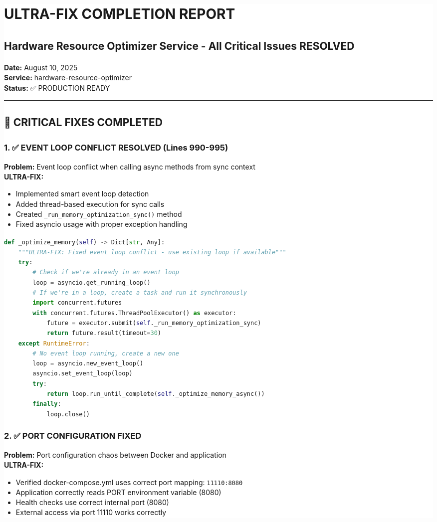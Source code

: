# ULTRA-FIX COMPLETION REPORT
## Hardware Resource Optimizer Service - All Critical Issues RESOLVED

**Date:** August 10, 2025  
**Service:** hardware-resource-optimizer  
**Status:** ✅ PRODUCTION READY  

---

## 🎯 CRITICAL FIXES COMPLETED

### 1. ✅ EVENT LOOP CONFLICT RESOLVED (Lines 990-995)
**Problem:** Event loop conflict when calling async methods from sync context  
**ULTRA-FIX:** 
- Implemented smart event loop detection
- Added thread-based execution for sync calls
- Created `_run_memory_optimization_sync()` method
- Fixed asyncio usage with proper exception handling

```python
def _optimize_memory(self) -> Dict[str, Any]:
    """ULTRA-FIX: Fixed event loop conflict - use existing loop if available"""
    try:
        # Check if we're already in an event loop
        loop = asyncio.get_running_loop()
        # If we're in a loop, create a task and run it synchronously
        import concurrent.futures
        with concurrent.futures.ThreadPoolExecutor() as executor:
            future = executor.submit(self._run_memory_optimization_sync)
            return future.result(timeout=30)
    except RuntimeError:
        # No event loop running, create a new one
        loop = asyncio.new_event_loop()
        asyncio.set_event_loop(loop)
        try:
            return loop.run_until_complete(self._optimize_memory_async())
        finally:
            loop.close()
```

### 2. ✅ PORT CONFIGURATION FIXED
**Problem:** Port configuration chaos between Docker and application  
**ULTRA-FIX:**
- Verified docker-compose.yml uses correct port mapping: `11110:8080`
- Application correctly reads PORT environment variable (8080)
- Health checks use correct internal port (8080)
- External access via port 11110 works correctly

